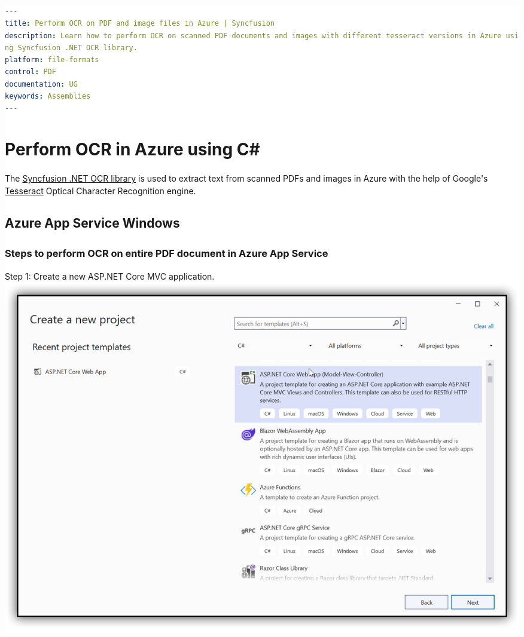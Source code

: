 ```yaml
---
title: Perform OCR on PDF and image files in Azure | Syncfusion
description: Learn how to perform OCR on scanned PDF documents and images with different tesseract versions in Azure using Syncfusion .NET OCR library.
platform: file-formats
control: PDF
documentation: UG
keywords: Assemblies
---
```


# Perform OCR in Azure using C#

The [Syncfusion .NET OCR library](https://www.syncfusion.com/document-processing/pdf-framework/net/pdf-library/ocr-process) is used to extract text from scanned PDFs and images in Azure with the help of Google's [Tesseract](https://github.com/tesseract-ocr/tesseract) Optical Character Recognition engine.

## Azure App Service Windows

### Steps to perform OCR on entire PDF document in Azure App Service

Step 1: Create a new ASP.NET Core MVC application.
<img src="OCR-Images/azure_step1.png" alt="Convert OCR Azure NetCore Step1" width="100%" Height="Auto"/> 
